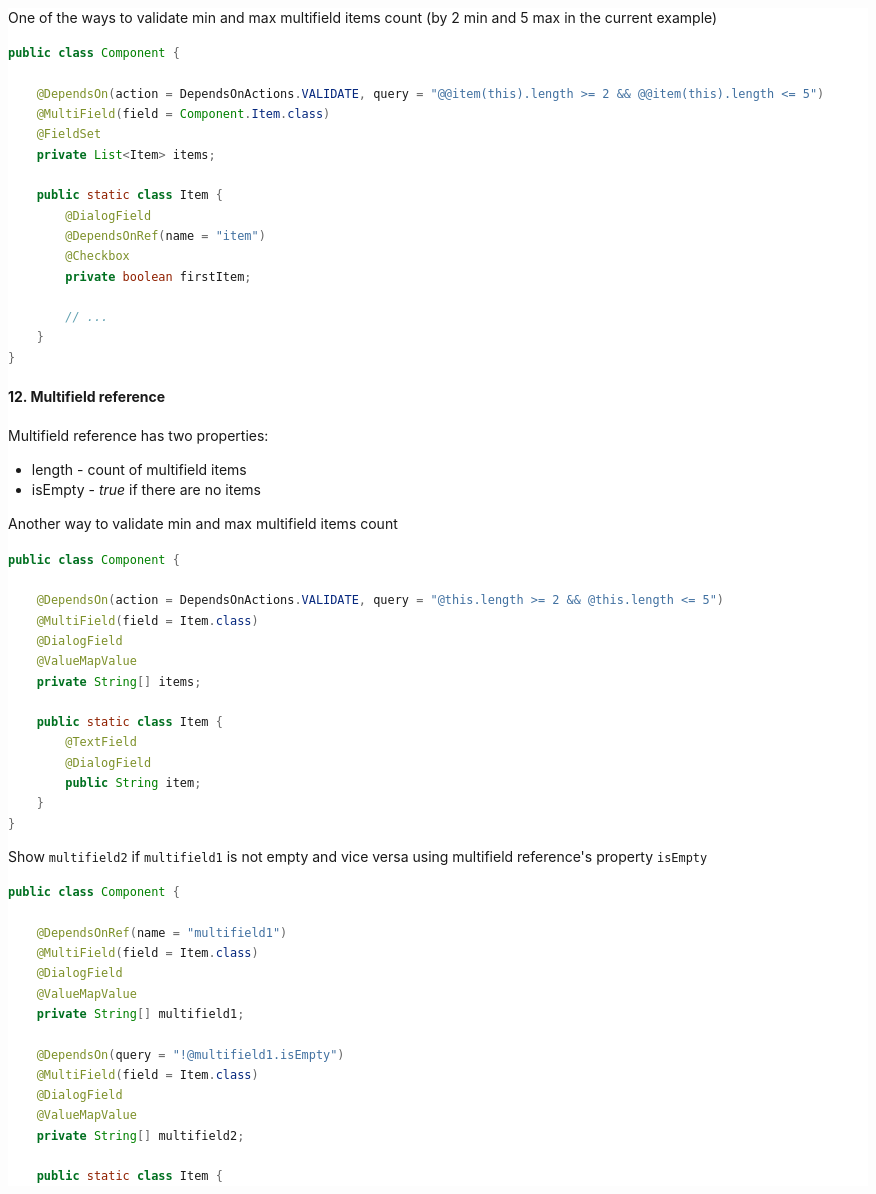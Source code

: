 
One of the ways to validate min and max multifield items count (by 2 min and 5 max in the current example)
```java
public class Component {
    
    @DependsOn(action = DependsOnActions.VALIDATE, query = "@@item(this).length >= 2 && @@item(this).length <= 5")
    @MultiField(field = Component.Item.class)
    @FieldSet
    private List<Item> items;
 
    public static class Item {
        @DialogField
        @DependsOnRef(name = "item")
        @Checkbox
        private boolean firstItem;
         
        // ...
    }
}
```

#### 12. Multifield reference

Multifield reference has two properties:
- length - count of multifield items 
- isEmpty - _true_ if there are no items

Another way to validate min and max multifield items count
```java
public class Component {
    
    @DependsOn(action = DependsOnActions.VALIDATE, query = "@this.length >= 2 && @this.length <= 5")
    @MultiField(field = Item.class)
    @DialogField
    @ValueMapValue
    private String[] items;

    public static class Item {
        @TextField
        @DialogField
        public String item;
    }
}
```

Show `multifield2` if `multifield1` is not empty and vice versa using multifield reference's property `isEmpty`
```java
public class Component {
    
    @DependsOnRef(name = "multifield1")
    @MultiField(field = Item.class)
    @DialogField
    @ValueMapValue
    private String[] multifield1;

    @DependsOn(query = "!@multifield1.isEmpty")
    @MultiField(field = Item.class)
    @DialogField
    @ValueMapValue
    private String[] multifield2;

    public static class Item {
```